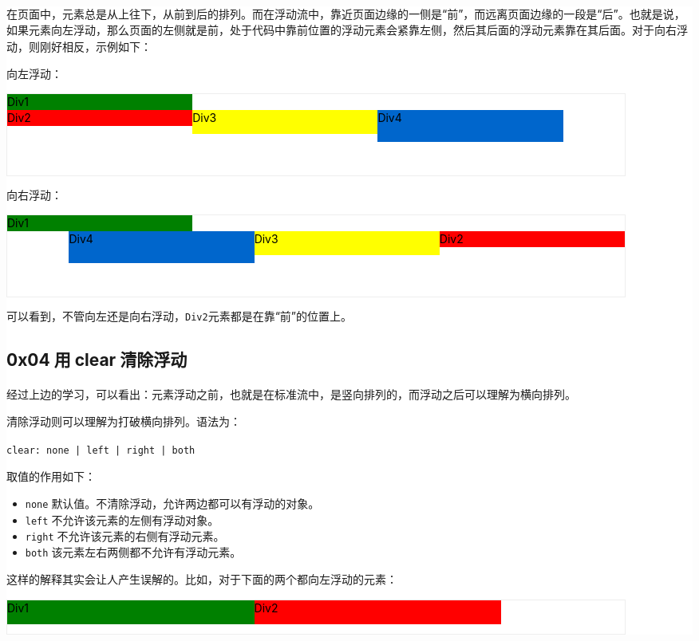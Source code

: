 在页面中，元素总是从上往下，从前到后的排列。而在浮动流中，靠近页面边缘的一侧是“前”，而远离页面边缘的一段是“后”。也就是说，如果元素向左浮动，那么页面的左侧就是前，处于代码中靠前位置的浮动元素会紧靠左侧，然后其后面的浮动元素靠在其后面。对于向右浮动，则刚好相反，示例如下：

向左浮动：

<div style="width: 90%; height: 102px; padding: 0; margin: 0; border: 1px solid #eee; color: #000;">
  <div id="1" style="width: 30%; height: 20px; padding: 0; margin: 0; background-color: green;">Div1</div>
  <div id="2" style="width: 30%; height: 20px; padding: 0; margin: 0; background-color: red; float: left;">Div2</div>
  <div id="3" style="width: 30%; height: 30px; padding: 0; margin: 0; background-color: yellow; float: left;">Div3</div>
  <div id="4" style="width: 30%; height: 40px; padding: 0; margin: 0; background-color: #0066CC; float: left;">Div4</div>
</div>

向右浮动：

<div style="width: 90%; height: 102px; padding: 0; margin: 0; border: 1px solid #eee; color: #000;">
  <div id="1" style="width: 30%; height: 20px; padding: 0; margin: 0; background-color: green;">Div1</div>
  <div id="2" style="width: 30%; height: 20px; padding: 0; margin: 0; background-color: red; float: right;">Div2</div>
  <div id="3" style="width: 30%; height: 30px; padding: 0; margin: 0; background-color: yellow; float: right;">Div3</div>
  <div id="4" style="width: 30%; height: 40px; padding: 0; margin: 0; background-color: #0066CC; float: right;">Div4</div>
</div>

可以看到，不管向左还是向右浮动，`Div2`元素都是在靠“前”的位置上。

## 0x04 用 clear 清除浮动

经过上边的学习，可以看出：元素浮动之前，也就是在标准流中，是竖向排列的，而浮动之后可以理解为横向排列。

清除浮动则可以理解为打破横向排列。语法为：

```
clear: none | left | right | both
```

取值的作用如下：

- `none` 默认值。不清除浮动，允许两边都可以有浮动的对象。
- `left` 不允许该元素的左侧有浮动对象。
- `right` 不允许该元素的右侧有浮动元素。
- `both` 该元素左右两侧都不允许有浮动元素。

这样的解释其实会让人产生误解的。比如，对于下面的两个都向左浮动的元素：

<div style="width: 90%; height: 42px; padding: 0; margin: 0; border: 1px solid #eee; color: #000;">
  <div id="1" style="width: 40%; height: 30px; padding: 0; margin: 0; background-color: green; float: left;">Div1</div>
  <div id="2" style="width: 40%; height: 30px; padding: 0; margin: 0; background-color: red; float: left;">Div2</div>
</div>
